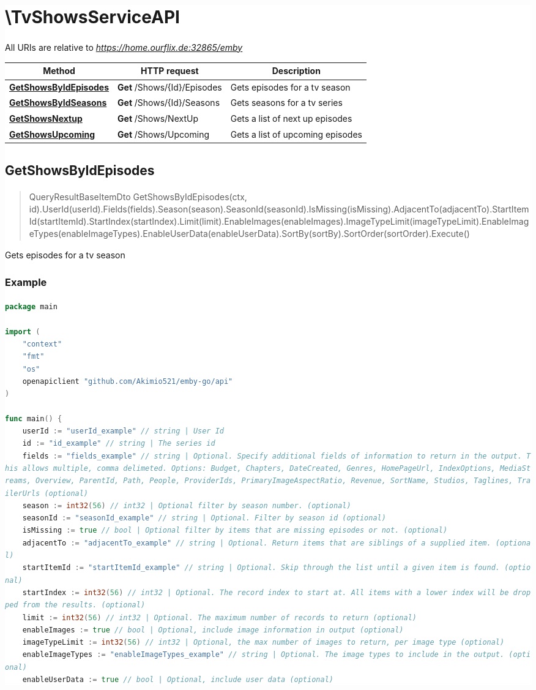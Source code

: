 # \TvShowsServiceAPI

All URIs are relative to *https://home.ourflix.de:32865/emby*

Method | HTTP request | Description
------------- | ------------- | -------------
[**GetShowsByIdEpisodes**](TvShowsServiceAPI.md#GetShowsByIdEpisodes) | **Get** /Shows/{Id}/Episodes | Gets episodes for a tv season
[**GetShowsByIdSeasons**](TvShowsServiceAPI.md#GetShowsByIdSeasons) | **Get** /Shows/{Id}/Seasons | Gets seasons for a tv series
[**GetShowsNextup**](TvShowsServiceAPI.md#GetShowsNextup) | **Get** /Shows/NextUp | Gets a list of next up episodes
[**GetShowsUpcoming**](TvShowsServiceAPI.md#GetShowsUpcoming) | **Get** /Shows/Upcoming | Gets a list of upcoming episodes



## GetShowsByIdEpisodes

> QueryResultBaseItemDto GetShowsByIdEpisodes(ctx, id).UserId(userId).Fields(fields).Season(season).SeasonId(seasonId).IsMissing(isMissing).AdjacentTo(adjacentTo).StartItemId(startItemId).StartIndex(startIndex).Limit(limit).EnableImages(enableImages).ImageTypeLimit(imageTypeLimit).EnableImageTypes(enableImageTypes).EnableUserData(enableUserData).SortBy(sortBy).SortOrder(sortOrder).Execute()

Gets episodes for a tv season



### Example

```go
package main

import (
	"context"
	"fmt"
	"os"
	openapiclient "github.com/Akimio521/emby-go/api"
)

func main() {
	userId := "userId_example" // string | User Id
	id := "id_example" // string | The series id
	fields := "fields_example" // string | Optional. Specify additional fields of information to return in the output. This allows multiple, comma delimeted. Options: Budget, Chapters, DateCreated, Genres, HomePageUrl, IndexOptions, MediaStreams, Overview, ParentId, Path, People, ProviderIds, PrimaryImageAspectRatio, Revenue, SortName, Studios, Taglines, TrailerUrls (optional)
	season := int32(56) // int32 | Optional filter by season number. (optional)
	seasonId := "seasonId_example" // string | Optional. Filter by season id (optional)
	isMissing := true // bool | Optional filter by items that are missing episodes or not. (optional)
	adjacentTo := "adjacentTo_example" // string | Optional. Return items that are siblings of a supplied item. (optional)
	startItemId := "startItemId_example" // string | Optional. Skip through the list until a given item is found. (optional)
	startIndex := int32(56) // int32 | Optional. The record index to start at. All items with a lower index will be dropped from the results. (optional)
	limit := int32(56) // int32 | Optional. The maximum number of records to return (optional)
	enableImages := true // bool | Optional, include image information in output (optional)
	imageTypeLimit := int32(56) // int32 | Optional, the max number of images to return, per image type (optional)
	enableImageTypes := "enableImageTypes_example" // string | Optional. The image types to include in the output. (optional)
	enableUserData := true // bool | Optional, include user data (optional)
```
